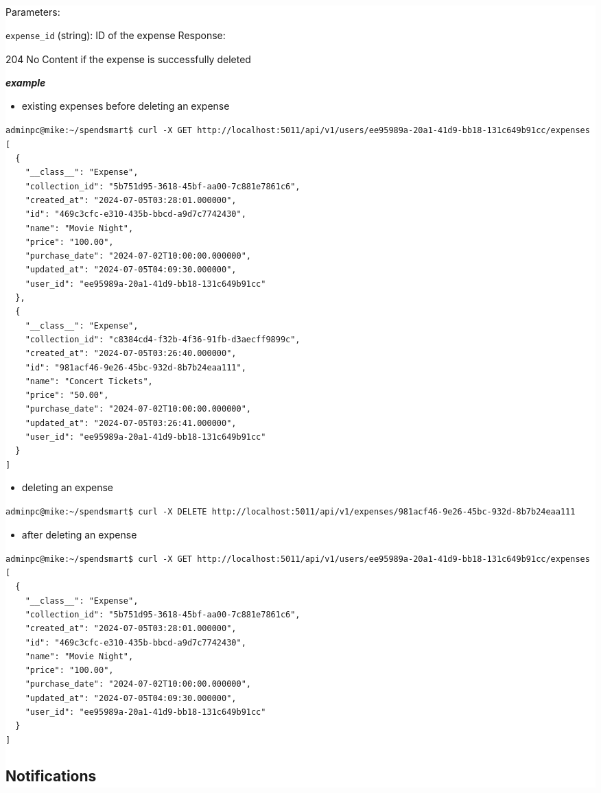 Parameters:

`expense_id` (string): ID of the expense
Response:

204 No Content if the expense is successfully deleted

***example***
- existing expenses before deleting an expense
```
adminpc@mike:~/spendsmart$ curl -X GET http://localhost:5011/api/v1/users/ee95989a-20a1-41d9-bb18-131c649b91cc/expenses
[
  {
    "__class__": "Expense",
    "collection_id": "5b751d95-3618-45bf-aa00-7c881e7861c6",
    "created_at": "2024-07-05T03:28:01.000000",
    "id": "469c3cfc-e310-435b-bbcd-a9d7c7742430",
    "name": "Movie Night",
    "price": "100.00",
    "purchase_date": "2024-07-02T10:00:00.000000",
    "updated_at": "2024-07-05T04:09:30.000000",
    "user_id": "ee95989a-20a1-41d9-bb18-131c649b91cc"
  },
  {
    "__class__": "Expense",
    "collection_id": "c8384cd4-f32b-4f36-91fb-d3aecff9899c",
    "created_at": "2024-07-05T03:26:40.000000",
    "id": "981acf46-9e26-45bc-932d-8b7b24eaa111",
    "name": "Concert Tickets",
    "price": "50.00",
    "purchase_date": "2024-07-02T10:00:00.000000",
    "updated_at": "2024-07-05T03:26:41.000000",
    "user_id": "ee95989a-20a1-41d9-bb18-131c649b91cc"
  }
]
```
- deleting an expense
```
adminpc@mike:~/spendsmart$ curl -X DELETE http://localhost:5011/api/v1/expenses/981acf46-9e26-45bc-932d-8b7b24eaa111
```
- after deleting an expense
```
adminpc@mike:~/spendsmart$ curl -X GET http://localhost:5011/api/v1/users/ee95989a-20a1-41d9-bb18-131c649b91cc/expenses
[
  {
    "__class__": "Expense",
    "collection_id": "5b751d95-3618-45bf-aa00-7c881e7861c6",
    "created_at": "2024-07-05T03:28:01.000000",
    "id": "469c3cfc-e310-435b-bbcd-a9d7c7742430",
    "name": "Movie Night",
    "price": "100.00",
    "purchase_date": "2024-07-02T10:00:00.000000",
    "updated_at": "2024-07-05T04:09:30.000000",
    "user_id": "ee95989a-20a1-41d9-bb18-131c649b91cc"
  }
]
```
**Notifications**
---
